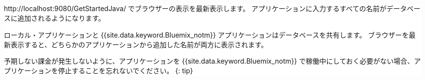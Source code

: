   http://localhost:9080/GetStartedJava/ でブラウザーの表示を最新表示します。 アプリケーションに入力するすべての名前がデータベースに追加されるようになります。

  ローカル・アプリケーションと {{site.data.keyword.Bluemix_notm}} アプリケーションはデータベースを共有します。 ブラウザーを最新表示すると、どちらかのアプリケーションから追加した名前が両方に表示されます。


予期しない課金が発生しないように、アプリケーションを {{site.data.keyword.Bluemix_notm}} で稼働中にしておく必要がない場合、アプリケーションを停止することを忘れないでください。
{: tip}  

